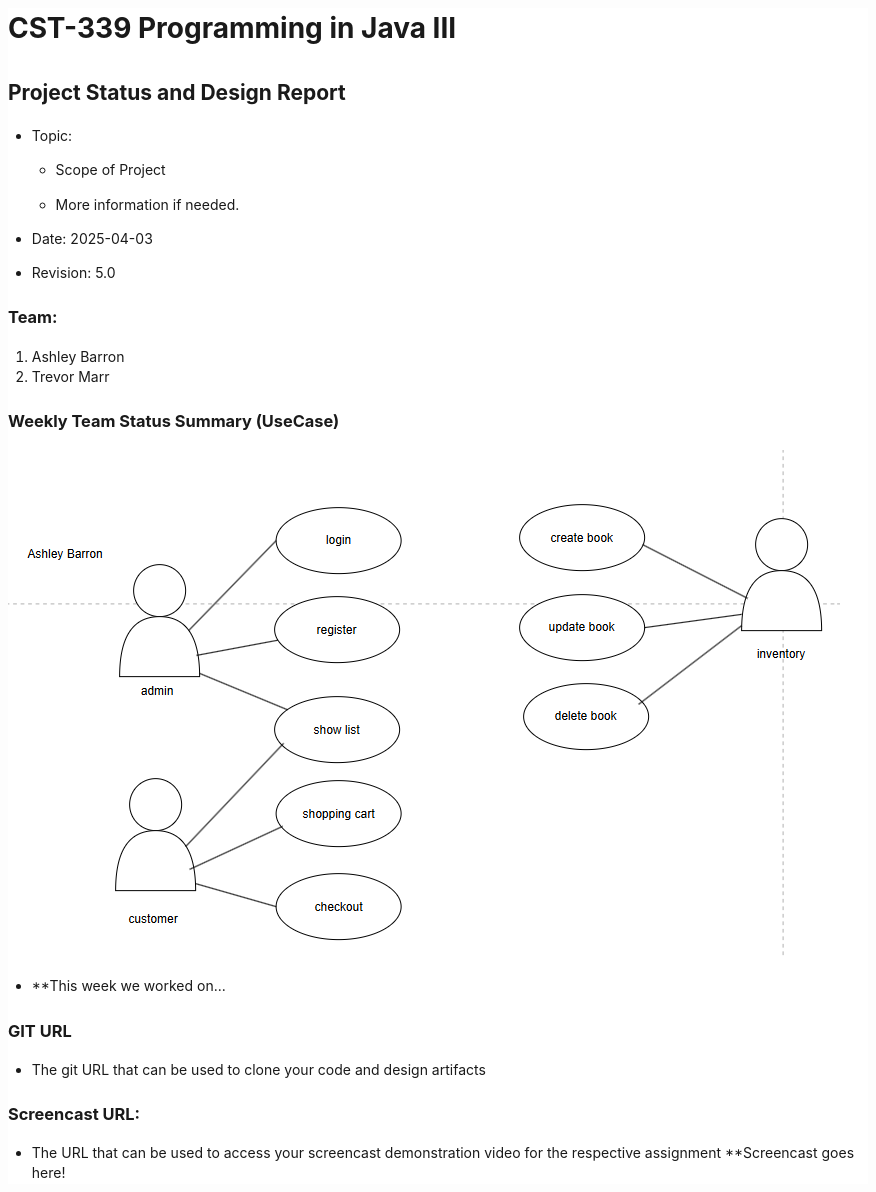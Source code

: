 # CST-339 Programming in Java III
## Project Status and Design Report

- Topic:
    - Scope of Project

    - More information if needed.

- Date: 2025-04-03

- Revision: 5.0
### Team:
1. Ashley Barron
2. Trevor Marr

### Weekly Team Status Summary (UseCase)
![Usercase](usercase.png)
- **This week we worked on...

### GIT URL
- The git URL that can be used to clone your code and design artifacts

### Screencast URL:
- The URL that can be used to access your screencast demonstration video for the respective assignment
**Screencast goes here!
